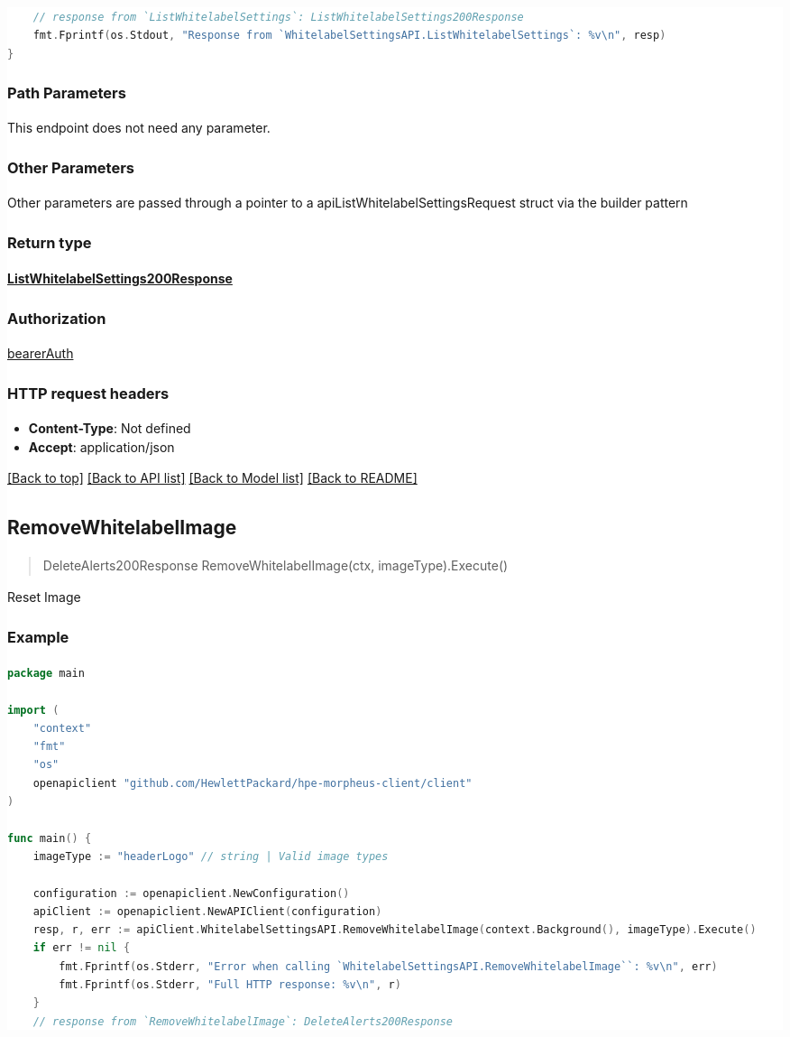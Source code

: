 ```go
	// response from `ListWhitelabelSettings`: ListWhitelabelSettings200Response
	fmt.Fprintf(os.Stdout, "Response from `WhitelabelSettingsAPI.ListWhitelabelSettings`: %v\n", resp)
}
```

### Path Parameters

This endpoint does not need any parameter.

### Other Parameters

Other parameters are passed through a pointer to a apiListWhitelabelSettingsRequest struct via the builder pattern


### Return type

[**ListWhitelabelSettings200Response**](ListWhitelabelSettings200Response.md)

### Authorization

[bearerAuth](../README.md#bearerAuth)

### HTTP request headers

- **Content-Type**: Not defined
- **Accept**: application/json

[[Back to top]](#) [[Back to API list]](../README.md#documentation-for-api-endpoints)
[[Back to Model list]](../README.md#documentation-for-models)
[[Back to README]](../README.md)


## RemoveWhitelabelImage

> DeleteAlerts200Response RemoveWhitelabelImage(ctx, imageType).Execute()

Reset Image



### Example

```go
package main

import (
	"context"
	"fmt"
	"os"
	openapiclient "github.com/HewlettPackard/hpe-morpheus-client/client"
)

func main() {
	imageType := "headerLogo" // string | Valid image types

	configuration := openapiclient.NewConfiguration()
	apiClient := openapiclient.NewAPIClient(configuration)
	resp, r, err := apiClient.WhitelabelSettingsAPI.RemoveWhitelabelImage(context.Background(), imageType).Execute()
	if err != nil {
		fmt.Fprintf(os.Stderr, "Error when calling `WhitelabelSettingsAPI.RemoveWhitelabelImage``: %v\n", err)
		fmt.Fprintf(os.Stderr, "Full HTTP response: %v\n", r)
	}
	// response from `RemoveWhitelabelImage`: DeleteAlerts200Response
```